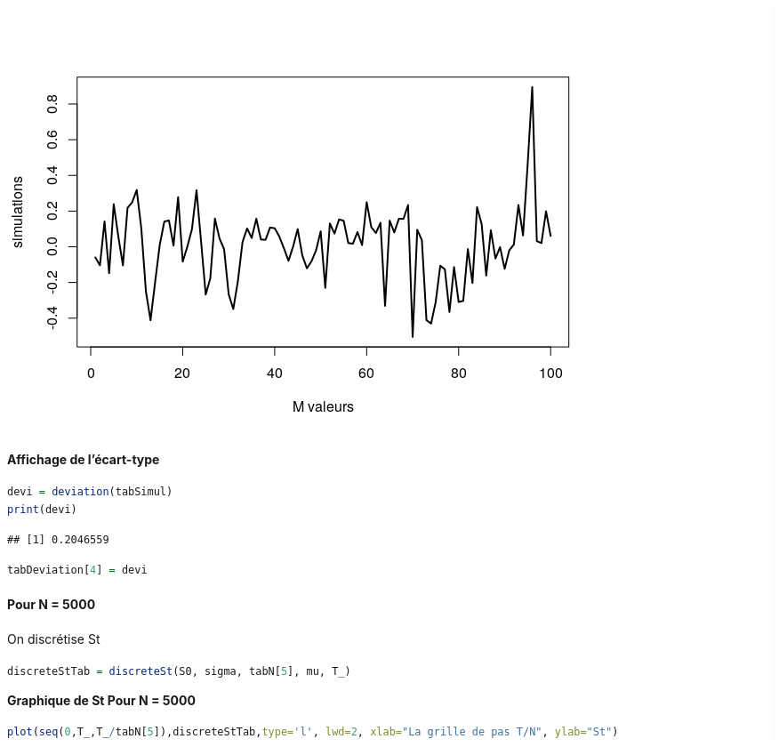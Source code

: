 ![](Mamadou_KANOUTE_M2_DS_files/figure-gfm/Sti%20plotTabSimul4-1.png)

**Affichage de l’écart-type**

``` r
devi = deviation(tabSimul)
print(devi)
```

    ## [1] 0.2046559

``` r
tabDeviation[4] = devi
```

#### Pour N = 5000

On discrétise St

``` r
discreteStTab = discreteSt(S0, sigma, tabN[5], mu, T_)
```

**Graphique de St Pour N =
5000**

``` r
plot(seq(0,T_,T_/tabN[5]),discreteStTab,type='l', lwd=2, xlab="La grille de pas T/N", ylab="St")
```
